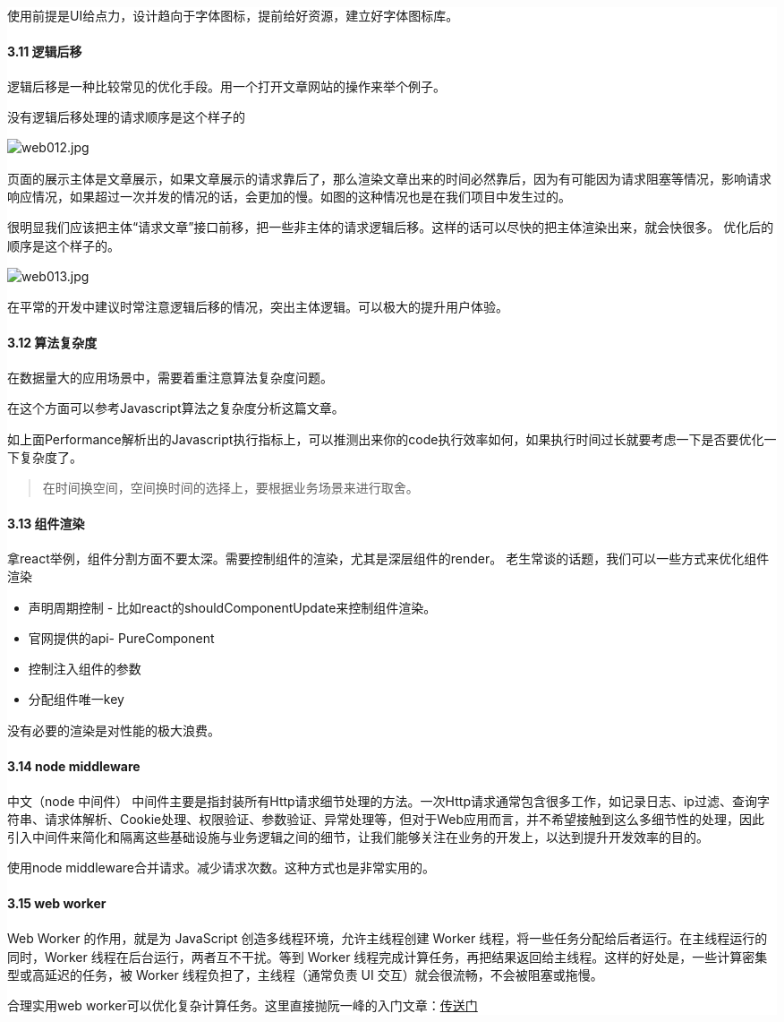 使用前提是UI给点力，设计趋向于字体图标，提前给好资源，建立好字体图标库。

#### 3.11 逻辑后移

逻辑后移是一种比较常见的优化手段。用一个打开文章网站的操作来举个例子。

没有逻辑后移处理的请求顺序是这个样子的

![web012.jpg](http://alivnram-test.oss-cn-beijing.aliyuncs.com/alivnblog/web012.jpg)

页面的展示主体是文章展示，如果文章展示的请求靠后了，那么渲染文章出来的时间必然靠后，因为有可能因为请求阻塞等情况，影响请求响应情况，如果超过一次并发的情况的话，会更加的慢。如图的这种情况也是在我们项目中发生过的。

很明显我们应该把主体“请求文章”接口前移，把一些非主体的请求逻辑后移。这样的话可以尽快的把主体渲染出来，就会快很多。
优化后的顺序是这个样子的。

![web013.jpg](http://alivnram-test.oss-cn-beijing.aliyuncs.com/alivnblog/web013.jpg)

在平常的开发中建议时常注意逻辑后移的情况，突出主体逻辑。可以极大的提升用户体验。

#### 3.12 算法复杂度

在数据量大的应用场景中，需要着重注意算法复杂度问题。

在这个方面可以参考Javascript算法之复杂度分析这篇文章。

如上面Performance解析出的Javascript执行指标上，可以推测出来你的code执行效率如何，如果执行时间过长就要考虑一下是否要优化一下复杂度了。

> 在时间换空间，空间换时间的选择上，要根据业务场景来进行取舍。

#### 3.13 组件渲染

拿react举例，组件分割方面不要太深。需要控制组件的渲染，尤其是深层组件的render。
老生常谈的话题，我们可以一些方式来优化组件渲染

- 声明周期控制 - 比如react的shouldComponentUpdate来控制组件渲染。

- 官网提供的api- PureComponent

- 控制注入组件的参数

- 分配组件唯一key

没有必要的渲染是对性能的极大浪费。

#### 3.14 node middleware

中文（node 中间件）
中间件主要是指封装所有Http请求细节处理的方法。一次Http请求通常包含很多工作，如记录日志、ip过滤、查询字符串、请求体解析、Cookie处理、权限验证、参数验证、异常处理等，但对于Web应用而言，并不希望接触到这么多细节性的处理，因此引入中间件来简化和隔离这些基础设施与业务逻辑之间的细节，让我们能够关注在业务的开发上，以达到提升开发效率的目的。

使用node middleware合并请求。减少请求次数。这种方式也是非常实用的。

#### 3.15 web worker

Web Worker 的作用，就是为 JavaScript 创造多线程环境，允许主线程创建 Worker 线程，将一些任务分配给后者运行。在主线程运行的同时，Worker 线程在后台运行，两者互不干扰。等到 Worker 线程完成计算任务，再把结果返回给主线程。这样的好处是，一些计算密集型或高延迟的任务，被 Worker 线程负担了，主线程（通常负责 UI 交互）就会很流畅，不会被阻塞或拖慢。

合理实用web worker可以优化复杂计算任务。这里直接抛阮一峰的入门文章：[传送门](http://www.ruanyifeng.com/blog/2018/07/web-worker.html)

